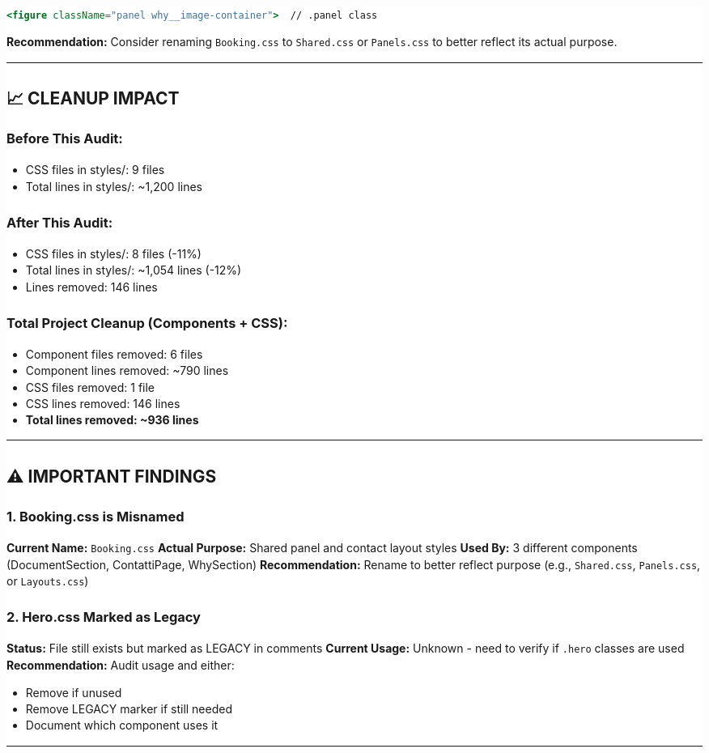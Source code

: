 ```jsx
<figure className="panel why__image-container">  // .panel class
```

**Recommendation:** Consider renaming `Booking.css` to `Shared.css` or `Panels.css` to better reflect its actual purpose.

---

## 📈 CLEANUP IMPACT

### Before This Audit:

- CSS files in styles/: 9 files
- Total lines in styles/: ~1,200 lines

### After This Audit:

- CSS files in styles/: 8 files (-11%)
- Total lines in styles/: ~1,054 lines (-12%)
- Lines removed: 146 lines

### Total Project Cleanup (Components + CSS):

- Component files removed: 6 files
- Component lines removed: ~790 lines
- CSS files removed: 1 file
- CSS lines removed: 146 lines
- **Total lines removed: ~936 lines**

---

## ⚠️ IMPORTANT FINDINGS

### 1. Booking.css is Misnamed

**Current Name:** `Booking.css`
**Actual Purpose:** Shared panel and contact layout styles
**Used By:** 3 different components (DocumentSection, ContattiPage, WhySection)
**Recommendation:** Rename to better reflect purpose (e.g., `Shared.css`, `Panels.css`, or `Layouts.css`)

### 2. Hero.css Marked as Legacy

**Status:** File still exists but marked as LEGACY in comments
**Current Usage:** Unknown - need to verify if `.hero` classes are used
**Recommendation:** Audit usage and either:

- Remove if unused
- Remove LEGACY marker if still needed
- Document which component uses it

---
